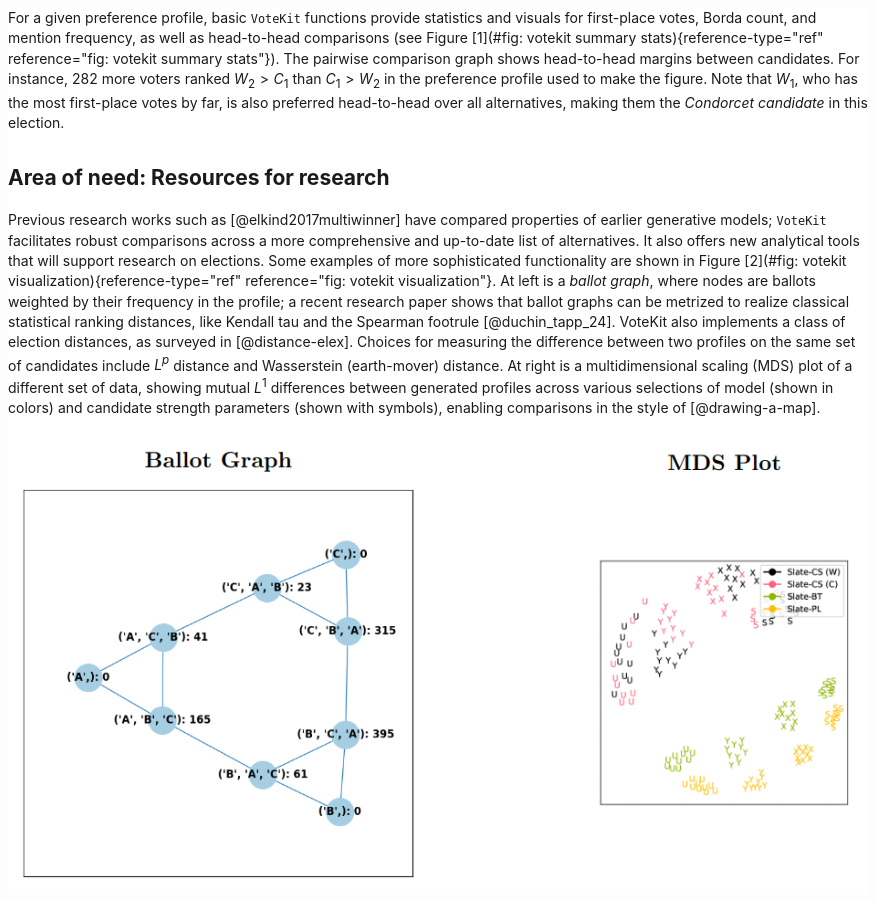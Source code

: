 
For a given preference profile, basic `VoteKit` functions provide
statistics and visuals for first-place votes, Borda count, and mention
frequency, as well as head-to-head comparisons (see Figure
[1](#fig: votekit summary stats){reference-type="ref"
reference="fig: votekit summary stats"}). The pairwise comparison graph
shows head-to-head margins between candidates. For instance, 282 more
voters ranked $W_2>C_1$ than $C_1>W_2$ in the preference profile used to
make the figure. Note that $W_1$, who has the most first-place votes by
far, is also preferred head-to-head over all alternatives, making them
the *Condorcet candidate* in this election.

## Area of need: Resources for research

Previous research works such as [@elkind2017multiwinner] have compared
properties of earlier generative models; `VoteKit` facilitates robust
comparisons across a more comprehensive and up-to-date list of
alternatives. It also offers new analytical tools that will support
research on elections. Some examples of more sophisticated functionality
are shown in Figure
[2](#fig: votekit visualization){reference-type="ref"
reference="fig: votekit visualization"}. At left is a *ballot graph*,
where nodes are ballots weighted by their frequency in the profile; a
recent research paper shows that ballot graphs can be metrized to
realize classical statistical ranking distances, like Kendall tau and
the Spearman footrule [@duchin_tapp_24]. VoteKit also implements a class
of election distances, as surveyed in [@distance-elex]. Choices for
measuring the difference between two profiles on the same set of
candidates include $L^p$ distance and Wasserstein (earth-mover)
distance. At right is a multidimensional scaling (MDS) plot of a
different set of data, showing mutual $L^1$ differences between
generated profiles across various selections of model (shown in colors)
and candidate strength parameters (shown with symbols), enabling
comparisons in the style of [@drawing-a-map].


<figure style="width: 100%; text-align: center; margin: 20px auto;">
  <img src="./figures/viz_plots.png", alt="Examples of Ballot graph viz methods", width="100%">


[^1]: Recent ranked-choice voting reforms include the adoption of
[^2]: Nobel Laureates with significant work in social choice include
[^3]: For example, a very active research direction in computational
[^4]: See for instance the extensive array of open-source tools on the
[^5]: Spatial models assume voters rank by proximity in a metric space
[^6]: Our model of the Alaska method is an SNTV/STV hybrid that uses
[^7]: This system orders candidates within dominating sets by Borda